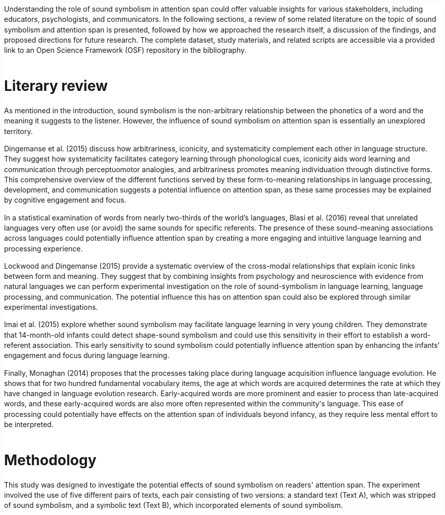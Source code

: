 Understanding the role of sound symbolism in attention span could offer valuable insights for various stakeholders, including educators, psychologists, and communicators. In the following sections, a review of some related literature on the topic of sound symbolism and attention span is presented, followed by how we approached the research itself, a discussion of the findings, and proposed directions for future research. The complete dataset, study materials, and related scripts are accessible via a provided link to an Open Science Framework (OSF) repository in the bibliography.

# Literary review
As mentioned in the introduction, sound symbolism is the non-arbitrary relationship between the phonetics of a word and the meaning it suggests to the listener. However, the influence of sound symbolism on attention span is essentially an unexplored territory.

Dingemanse et al. (2015) discuss how arbitrariness, iconicity, and systematicity complement each other in language structure. They suggest how systematicity facilitates category learning through phonological cues, iconicity aids word learning and communication through perceptuomotor analogies, and arbitrariness promotes meaning individuation through distinctive forms. This comprehensive overview of the different functions served by these form-to-meaning relationships in language processing, development, and communication suggests a potential influence on attention span, as these same processes may be explained by cognitive engagement and focus.

In a statistical examination of words from nearly two-thirds of the world’s languages, Blasi et al. (2016) reveal that unrelated languages very often use (or avoid) the same sounds for specific referents. The presence of these sound-meaning associations across languages could potentially influence attention span by creating a more engaging and intuitive language learning and processing experience.

Lockwood and Dingemanse (2015) provide a systematic overview of the cross-modal relationships that explain iconic links between form and meaning. They suggest that by combining insights from psychology and neuroscience with evidence from natural languages we can perform experimental investigation on the role of sound-symbolism in language learning, language processing, and communication. The potential influence this has on attention span could also be explored through similar experimental investigations.

Imai et al. (2015) explore whether sound symbolism may facilitate language learning in very young children. They demonstrate that 14-month-old infants could detect shape-sound symbolism and could use this sensitivity in their effort to establish a word-referent association. This early sensitivity to sound symbolism could potentially influence attention span by enhancing the infants' engagement and focus during language learning.

Finally, Monaghan (2014) proposes that the processes taking place during language acquisition influence language evolution. He shows that for two hundred fundamental vocabulary items, the age at which words are acquired determines the rate at which they have changed in language evolution research. Early-acquired words are more prominent and easier to process than late-acquired words, and these early-acquired words are also more often represented within the community's language. This ease of processing could potentially have effects on the attention span of individuals beyond infancy, as they require less mental effort to be interpreted.

# Methodology
This study was designed to investigate the potential effects of sound symbolism on readers' attention span. The experiment involved the use of five different pairs of texts, each pair consisting of two versions: a standard text (Text A), which was stripped of sound symbolism, and a symbolic text (Text B), which incorporated elements of sound symbolism.
